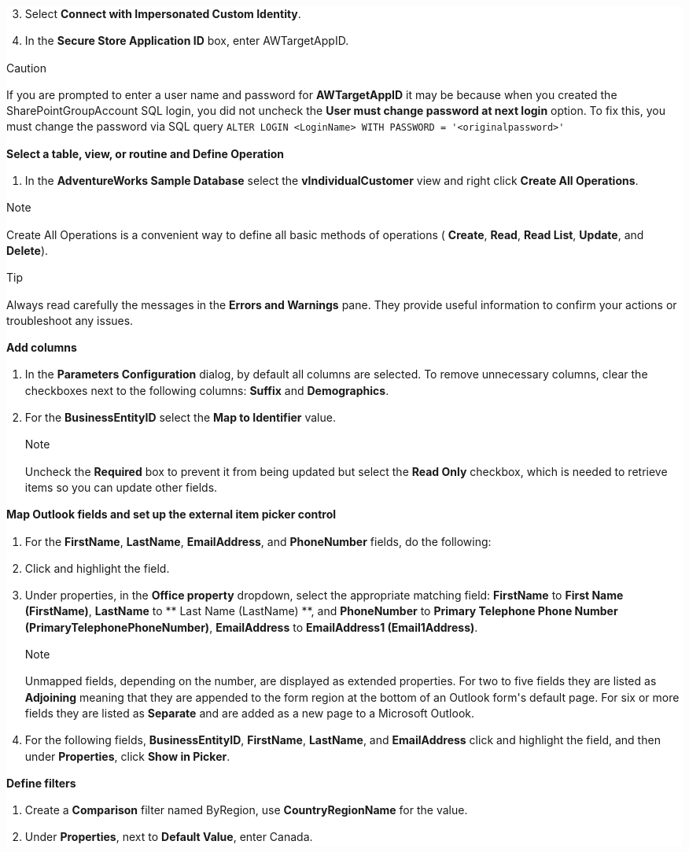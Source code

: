3. Select **Connect with Impersonated Custom Identity**.
    
4. In the **Secure Store Application ID** box, enter AWTargetAppID.
    
> [!CAUTION]
> If you are prompted to enter a user name and password for **AWTargetAppID** it may be because when you created the SharePointGroupAccount SQL login, you did not uncheck the **User must change password at next login** option. To fix this, you must change the password via SQL query  `ALTER LOGIN <LoginName> WITH PASSWORD = '<originalpassword>'`
  
 **Select a table, view, or routine and Define Operation**
  
1. In the **AdventureWorks Sample Database** select the **vIndividualCustomer** view and right click **Create All Operations**.
    
> [!NOTE]
> Create All Operations is a convenient way to define all basic methods of operations ( **Create**, **Read**, **Read List**, **Update**, and **Delete**). 
  
> [!TIP]
> Always read carefully the messages in the **Errors and Warnings** pane. They provide useful information to confirm your actions or troubleshoot any issues. 
  
 **Add columns**
  
1. In the **Parameters Configuration** dialog, by default all columns are selected. To remove unnecessary columns, clear the checkboxes next to the following columns: **Suffix** and **Demographics**.
    
2. For the **BusinessEntityID** select the **Map to Identifier** value. 
    
    > [!NOTE]
    > Uncheck the **Required** box to prevent it from being updated but select the **Read Only** checkbox, which is needed to retrieve items so you can update other fields. 
  
 **Map Outlook fields and set up the external item picker control**
  
1. For the **FirstName**, **LastName**, **EmailAddress**, and **PhoneNumber** fields, do the following: 
    
2. Click and highlight the field.
    
3. Under properties, in the **Office property** dropdown, select the appropriate matching field: **FirstName** to **First Name (FirstName)**, **LastName** to ** Last Name (LastName) **, and **PhoneNumber** to **Primary Telephone Phone Number (PrimaryTelephonePhoneNumber)**, **EmailAddress** to **EmailAddress1 (Email1Address)**.
    
    > [!NOTE]
    > Unmapped fields, depending on the number, are displayed as extended properties. For two to five fields they are listed as **Adjoining** meaning that they are appended to the form region at the bottom of an Outlook form's default page. For six or more fields they are listed as **Separate** and are added as a new page to a Microsoft Outlook. 
  
4. For the following fields, **BusinessEntityID**, **FirstName**, **LastName**, and **EmailAddress** click and highlight the field, and then under **Properties**, click **Show in Picker**.
    
 **Define filters**
  
1. Create a **Comparison** filter named ByRegion, use **CountryRegionName** for the value. 
    
2. Under **Properties**, next to **Default Value**, enter Canada.
    